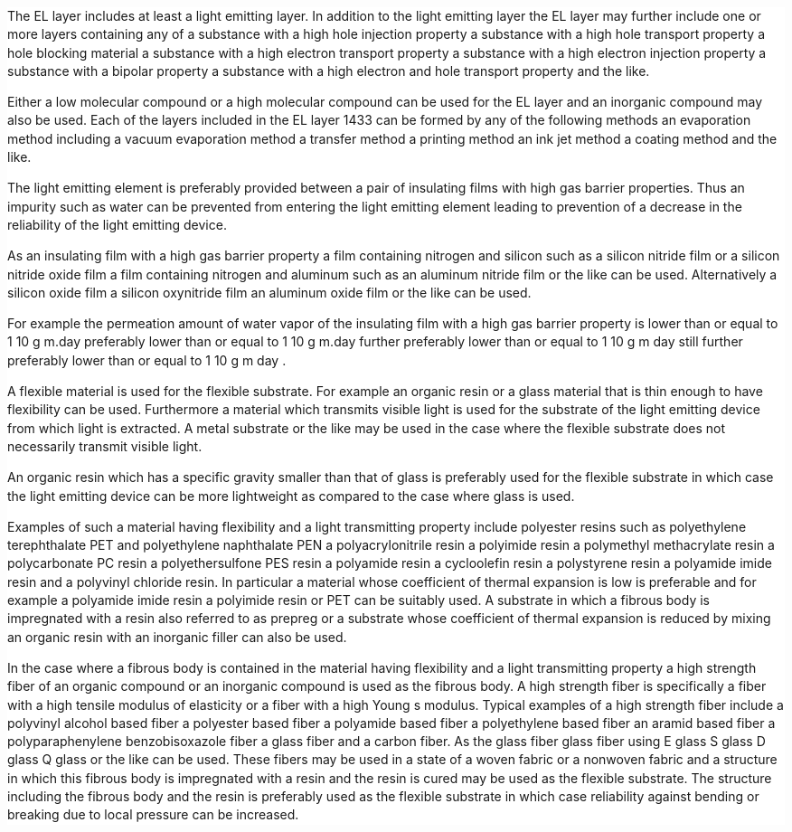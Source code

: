 The EL layer includes at least a light emitting layer. In addition to the light emitting layer the EL layer may further include one or more layers containing any of a substance with a high hole injection property a substance with a high hole transport property a hole blocking material a substance with a high electron transport property a substance with a high electron injection property a substance with a bipolar property a substance with a high electron and hole transport property and the like.

Either a low molecular compound or a high molecular compound can be used for the EL layer and an inorganic compound may also be used. Each of the layers included in the EL layer 1433 can be formed by any of the following methods an evaporation method including a vacuum evaporation method a transfer method a printing method an ink jet method a coating method and the like.

The light emitting element is preferably provided between a pair of insulating films with high gas barrier properties. Thus an impurity such as water can be prevented from entering the light emitting element leading to prevention of a decrease in the reliability of the light emitting device.

As an insulating film with a high gas barrier property a film containing nitrogen and silicon such as a silicon nitride film or a silicon nitride oxide film a film containing nitrogen and aluminum such as an aluminum nitride film or the like can be used. Alternatively a silicon oxide film a silicon oxynitride film an aluminum oxide film or the like can be used.

For example the permeation amount of water vapor of the insulating film with a high gas barrier property is lower than or equal to 1 10 g m.day preferably lower than or equal to 1 10 g m.day further preferably lower than or equal to 1 10 g m day still further preferably lower than or equal to 1 10 g m day .

A flexible material is used for the flexible substrate. For example an organic resin or a glass material that is thin enough to have flexibility can be used. Furthermore a material which transmits visible light is used for the substrate of the light emitting device from which light is extracted. A metal substrate or the like may be used in the case where the flexible substrate does not necessarily transmit visible light.

An organic resin which has a specific gravity smaller than that of glass is preferably used for the flexible substrate in which case the light emitting device can be more lightweight as compared to the case where glass is used.

Examples of such a material having flexibility and a light transmitting property include polyester resins such as polyethylene terephthalate PET and polyethylene naphthalate PEN a polyacrylonitrile resin a polyimide resin a polymethyl methacrylate resin a polycarbonate PC resin a polyethersulfone PES resin a polyamide resin a cycloolefin resin a polystyrene resin a polyamide imide resin and a polyvinyl chloride resin. In particular a material whose coefficient of thermal expansion is low is preferable and for example a polyamide imide resin a polyimide resin or PET can be suitably used. A substrate in which a fibrous body is impregnated with a resin also referred to as prepreg or a substrate whose coefficient of thermal expansion is reduced by mixing an organic resin with an inorganic filler can also be used.

In the case where a fibrous body is contained in the material having flexibility and a light transmitting property a high strength fiber of an organic compound or an inorganic compound is used as the fibrous body. A high strength fiber is specifically a fiber with a high tensile modulus of elasticity or a fiber with a high Young s modulus. Typical examples of a high strength fiber include a polyvinyl alcohol based fiber a polyester based fiber a polyamide based fiber a polyethylene based fiber an aramid based fiber a polyparaphenylene benzobisoxazole fiber a glass fiber and a carbon fiber. As the glass fiber glass fiber using E glass S glass D glass Q glass or the like can be used. These fibers may be used in a state of a woven fabric or a nonwoven fabric and a structure in which this fibrous body is impregnated with a resin and the resin is cured may be used as the flexible substrate. The structure including the fibrous body and the resin is preferably used as the flexible substrate in which case reliability against bending or breaking due to local pressure can be increased.
